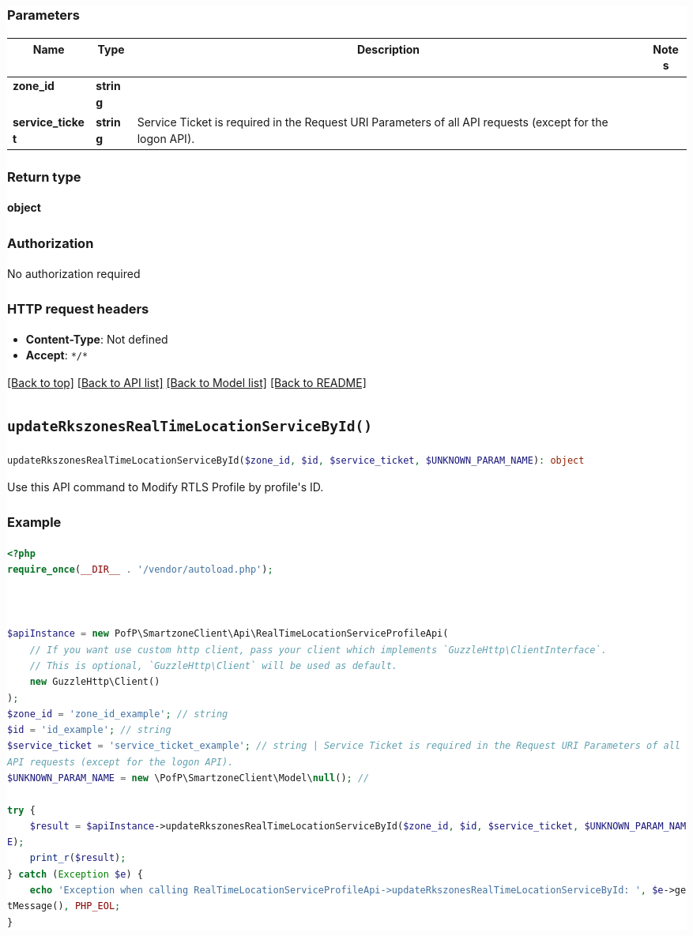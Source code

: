 ### Parameters

| Name | Type | Description  | Notes |
| ------------- | ------------- | ------------- | ------------- |
| **zone_id** | **string**|  | |
| **service_ticket** | **string**| Service Ticket is required in the Request URI Parameters of all API requests (except for the logon API). | |

### Return type

**object**

### Authorization

No authorization required

### HTTP request headers

- **Content-Type**: Not defined
- **Accept**: `*/*`

[[Back to top]](#) [[Back to API list]](../../README.md#endpoints)
[[Back to Model list]](../../README.md#models)
[[Back to README]](../../README.md)

## `updateRkszonesRealTimeLocationServiceById()`

```php
updateRkszonesRealTimeLocationServiceById($zone_id, $id, $service_ticket, $UNKNOWN_PARAM_NAME): object
```

Use this API command to Modify RTLS Profile by profile's ID.

### Example

```php
<?php
require_once(__DIR__ . '/vendor/autoload.php');



$apiInstance = new PofP\SmartzoneClient\Api\RealTimeLocationServiceProfileApi(
    // If you want use custom http client, pass your client which implements `GuzzleHttp\ClientInterface`.
    // This is optional, `GuzzleHttp\Client` will be used as default.
    new GuzzleHttp\Client()
);
$zone_id = 'zone_id_example'; // string
$id = 'id_example'; // string
$service_ticket = 'service_ticket_example'; // string | Service Ticket is required in the Request URI Parameters of all API requests (except for the logon API).
$UNKNOWN_PARAM_NAME = new \PofP\SmartzoneClient\Model\null(); // 

try {
    $result = $apiInstance->updateRkszonesRealTimeLocationServiceById($zone_id, $id, $service_ticket, $UNKNOWN_PARAM_NAME);
    print_r($result);
} catch (Exception $e) {
    echo 'Exception when calling RealTimeLocationServiceProfileApi->updateRkszonesRealTimeLocationServiceById: ', $e->getMessage(), PHP_EOL;
}
```
